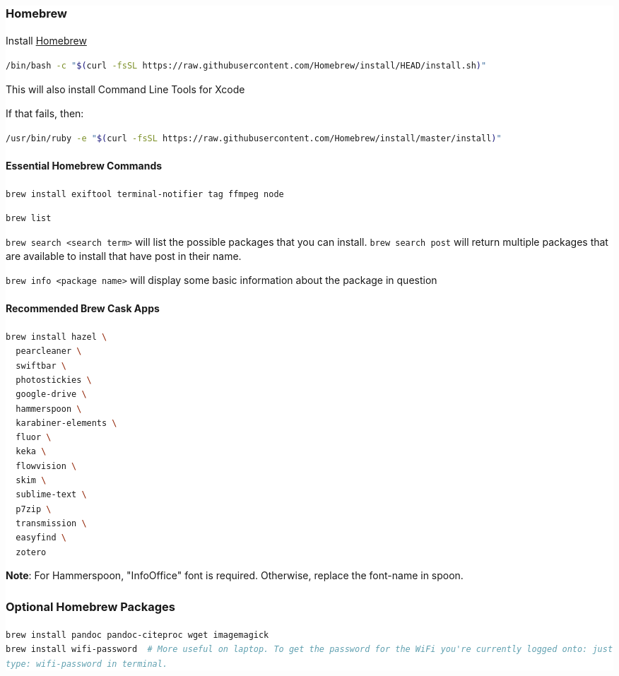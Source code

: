 ### Homebrew

Install [Homebrew](https://brew.sh/)

```bash
/bin/bash -c "$(curl -fsSL https://raw.githubusercontent.com/Homebrew/install/HEAD/install.sh)"
```

This will also install Command Line Tools for Xcode

If that fails, then:

```bash
/usr/bin/ruby -e "$(curl -fsSL https://raw.githubusercontent.com/Homebrew/install/master/install)"
```

#### Essential Homebrew Commands

`brew install exiftool terminal-notifier tag ffmpeg node`

`brew list`

`brew search <search term>` will list the possible packages that you can install. `brew search post` will return multiple packages that are available to install that have post in their name.

`brew info <package name>` will display some basic information about the package in question

#### Recommended Brew Cask Apps

```bash
brew install hazel \
  pearcleaner \
  swiftbar \
  photostickies \
  google-drive \
  hammerspoon \
  karabiner-elements \
  fluor \
  keka \
  flowvision \
  skim \
  sublime-text \
  p7zip \
  transmission \
  easyfind \
  zotero
```

**Note**: For Hammerspoon, "InfoOffice" font is required. Otherwise, replace the font-name in spoon.

### Optional Homebrew Packages

```bash
brew install pandoc pandoc-citeproc wget imagemagick
brew install wifi-password  # More useful on laptop. To get the password for the WiFi you're currently logged onto: just type: wifi-password in terminal.
```
